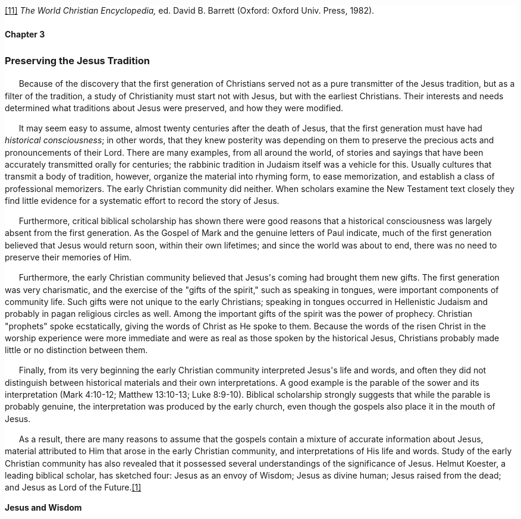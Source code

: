 [\[11\]](http://bahai-library.com/stockman_christianity_bahai_perspective.html&chapter=2#fnB10) _The World Christian Encyclopedia,_ ed. David B. Barrett (Oxford: Oxford Univ. Press, 1982).

  

#### Chapter 3

### Preserving the Jesus Tradition

      Because of the discovery that the first generation of Christians served not as a pure transmitter of the Jesus tradition, but as a filter of the tradition, a study of Christianity must start not with Jesus, but with the earliest Christians. Their interests and needs determined what traditions about Jesus were preserved, and how they were modified.  
  
      It may seem easy to assume, almost twenty centuries after the death of Jesus, that the first generation must have had _historical consciousness_; in other words, that they knew posterity was depending on them to preserve the precious acts and pronouncements of their Lord. There are many examples, from all around the world, of stories and sayings that have been accurately transmitted orally for centuries; the rabbinic tradition in Judaism itself was a vehicle for this. Usually cultures that transmit a body of tradition, however, organize the material into rhyming form, to ease memorization, and establish a class of professional memorizers. The early Christian community did neither. When scholars examine the New Testament text closely they find little evidence for a systematic effort to record the story of Jesus.  
  
      Furthermore, critical biblical scholarship has shown there were good reasons that a historical consciousness was largely absent from the first generation. As the Gospel of Mark and the genuine letters of Paul indicate, much of the first generation believed that Jesus would return soon, within their own lifetimes; and since the world was about to end, there was no need to preserve their memories of Him.  
  
      Furthermore, the early Christian community believed that Jesus's coming had brought them new gifts. The first generation was very charismatic, and the exercise of the "gifts of the spirit," such as speaking in tongues, were important components of community life. Such gifts were not unique to the early Christians; speaking in tongues occurred in Hellenistic Judaism and probably in pagan religious circles as well. Among the important gifts of the spirit was the power of prophecy. Christian "prophets" spoke ecstatically, giving the words of Christ as He spoke to them. Because the words of the risen Christ in the worship experience were more immediate and were as real as those spoken by the historical Jesus, Christians probably made little or no distinction between them.  
  
      Finally, from its very beginning the early Christian community interpreted Jesus's life and words, and often they did not distinguish between historical materials and their own interpretations. A good example is the parable of the sower and its interpretation (Mark 4:10-12; Matthew 13:10-13; Luke 8:9-10). Biblical scholarship strongly suggests that while the parable is probably genuine, the interpretation was produced by the early church, even though the gospels also place it in the mouth of Jesus.  
  
      As a result, there are many reasons to assume that the gospels contain a mixture of accurate information about Jesus, material attributed to Him that arose in the early Christian community, and interpretations of His life and words. Study of the early Christian community has also revealed that it possessed several understandings of the significance of Jesus. Helmut Koester, a leading biblical scholar, has sketched four: Jesus as an envoy of Wisdom; Jesus as divine human; Jesus raised from the dead; and Jesus as Lord of the Future.[\[1\]](http://bahai-library.com/stockman_christianity_bahai_perspective.html&chapter=3#fn0)  
  
**Jesus and Wisdom**  
  